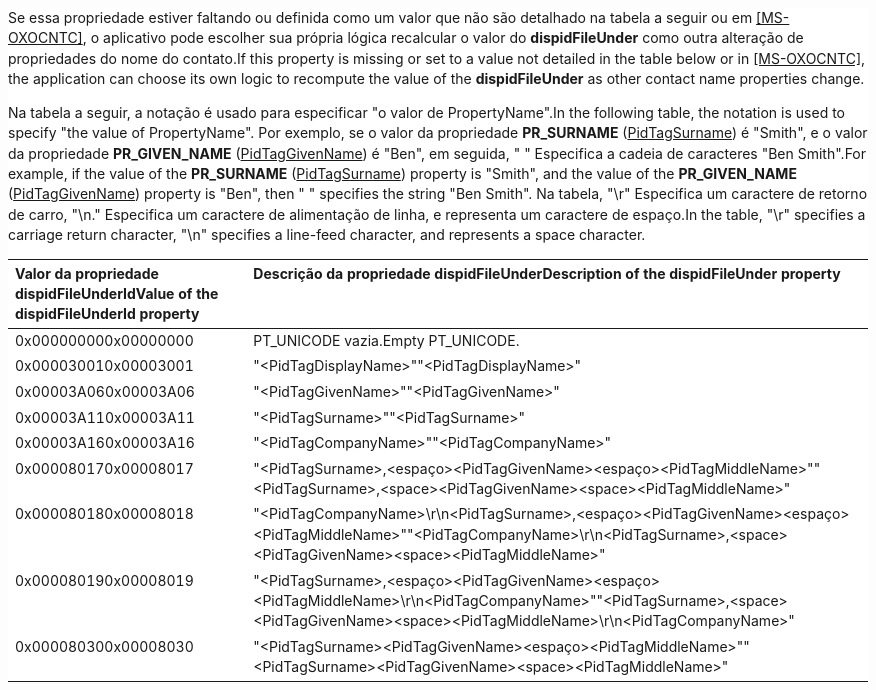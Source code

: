 <span data-ttu-id="7e075-117">Se essa propriedade estiver faltando ou definida como um valor que não são detalhado na tabela a seguir ou em [[MS-OXOCNTC]](http://msdn.microsoft.com/library/9b636532-9150-4836-9635-9c9b756c9ccf%28Office.15%29.aspx), o aplicativo pode escolher sua própria lógica recalcular o valor do **dispidFileUnder** como outra alteração de propriedades do nome do contato.</span><span class="sxs-lookup"><span data-stu-id="7e075-117">If this property is missing or set to a value not detailed in the table below or in [[MS-OXOCNTC]](http://msdn.microsoft.com/library/9b636532-9150-4836-9635-9c9b756c9ccf%28Office.15%29.aspx), the application can choose its own logic to recompute the value of the **dispidFileUnder** as other contact name properties change.</span></span> 
  
<span data-ttu-id="7e075-118">Na tabela a seguir, a notação <PropertyName> é usado para especificar "o valor de PropertyName".</span><span class="sxs-lookup"><span data-stu-id="7e075-118">In the following table, the notation <PropertyName> is used to specify "the value of PropertyName".</span></span> <span data-ttu-id="7e075-119">Por exemplo, se o valor da propriedade **PR_SURNAME** ([PidTagSurname](pidtagsurname-canonical-property.md)) é "Smith", e o valor da propriedade **PR_GIVEN_NAME** ([PidTagGivenName](pidtaggivenname-canonical-property.md)) é "Ben", em seguida, "<PidTagGivenName> <PidTagSurname>" Especifica a cadeia de caracteres "Ben Smith".</span><span class="sxs-lookup"><span data-stu-id="7e075-119">For example, if the value of the **PR_SURNAME** ([PidTagSurname](pidtagsurname-canonical-property.md)) property is "Smith", and the value of the **PR_GIVEN_NAME** ([PidTagGivenName](pidtaggivenname-canonical-property.md)) property is "Ben", then "<PidTagGivenName> <PidTagSurname>" specifies the string "Ben Smith".</span></span> <span data-ttu-id="7e075-120">Na tabela, "\r" Especifica um caractere de retorno de carro, "\n." Especifica um caractere de alimentação de linha, e <space> representa um caractere de espaço.</span><span class="sxs-lookup"><span data-stu-id="7e075-120">In the table, "\r" specifies a carriage return character, "\n" specifies a line-feed character, and <space> represents a space character.</span></span>
  
|<span data-ttu-id="7e075-121">**Valor da propriedade **dispidFileUnderId****</span><span class="sxs-lookup"><span data-stu-id="7e075-121">**Value of the **dispidFileUnderId** property**</span></span>|<span data-ttu-id="7e075-122">**Descrição da propriedade **dispidFileUnder****</span><span class="sxs-lookup"><span data-stu-id="7e075-122">**Description of the **dispidFileUnder** property**</span></span>|
|:-----|:-----|
|<span data-ttu-id="7e075-123">0x00000000</span><span class="sxs-lookup"><span data-stu-id="7e075-123">0x00000000</span></span>  <br/> |<span data-ttu-id="7e075-124">PT_UNICODE vazia.</span><span class="sxs-lookup"><span data-stu-id="7e075-124">Empty PT_UNICODE.</span></span>  <br/> |
|<span data-ttu-id="7e075-125">0x00003001</span><span class="sxs-lookup"><span data-stu-id="7e075-125">0x00003001</span></span>  <br/> |<span data-ttu-id="7e075-126">"\<PidTagDisplayName\>"</span><span class="sxs-lookup"><span data-stu-id="7e075-126">"\<PidTagDisplayName\>"</span></span>  <br/> |
|<span data-ttu-id="7e075-127">0x00003A06</span><span class="sxs-lookup"><span data-stu-id="7e075-127">0x00003A06</span></span>  <br/> |<span data-ttu-id="7e075-128">"\<PidTagGivenName\>"</span><span class="sxs-lookup"><span data-stu-id="7e075-128">"\<PidTagGivenName\>"</span></span>  <br/> |
|<span data-ttu-id="7e075-129">0x00003A11</span><span class="sxs-lookup"><span data-stu-id="7e075-129">0x00003A11</span></span>  <br/> |<span data-ttu-id="7e075-130">"\<PidTagSurname\>"</span><span class="sxs-lookup"><span data-stu-id="7e075-130">"\<PidTagSurname\>"</span></span>  <br/> |
|<span data-ttu-id="7e075-131">0x00003A16</span><span class="sxs-lookup"><span data-stu-id="7e075-131">0x00003A16</span></span>  <br/> |<span data-ttu-id="7e075-132">"\<PidTagCompanyName\>"</span><span class="sxs-lookup"><span data-stu-id="7e075-132">"\<PidTagCompanyName\>"</span></span>  <br/> |
|<span data-ttu-id="7e075-133">0x00008017</span><span class="sxs-lookup"><span data-stu-id="7e075-133">0x00008017</span></span>  <br/> |<span data-ttu-id="7e075-134">"\<PidTagSurname\>,\<espaço\>\<PidTagGivenName\>\<espaço\>\<PidTagMiddleName\>"</span><span class="sxs-lookup"><span data-stu-id="7e075-134">"\<PidTagSurname\>,\<space\>\<PidTagGivenName\>\<space\>\<PidTagMiddleName\>"</span></span>  <br/> |
|<span data-ttu-id="7e075-135">0x00008018</span><span class="sxs-lookup"><span data-stu-id="7e075-135">0x00008018</span></span>  <br/> |<span data-ttu-id="7e075-136">"\<PidTagCompanyName\>\r\n\<PidTagSurname\>,\<espaço\>\<PidTagGivenName\>\<espaço\>\<PidTagMiddleName\>"</span><span class="sxs-lookup"><span data-stu-id="7e075-136">"\<PidTagCompanyName\>\r\n\<PidTagSurname\>,\<space\>\<PidTagGivenName\>\<space\>\<PidTagMiddleName\>"</span></span>  <br/> |
|<span data-ttu-id="7e075-137">0x00008019</span><span class="sxs-lookup"><span data-stu-id="7e075-137">0x00008019</span></span>  <br/> |<span data-ttu-id="7e075-138">"\<PidTagSurname\>,\<espaço\>\<PidTagGivenName\>\<espaço\>\<PidTagMiddleName\>\r\n\<PidTagCompanyName\>"</span><span class="sxs-lookup"><span data-stu-id="7e075-138">"\<PidTagSurname\>,\<space\>\<PidTagGivenName\>\<space\>\<PidTagMiddleName\>\r\n\<PidTagCompanyName\>"</span></span>  <br/> |
|<span data-ttu-id="7e075-139">0x00008030</span><span class="sxs-lookup"><span data-stu-id="7e075-139">0x00008030</span></span>  <br/> |<span data-ttu-id="7e075-140">"\<PidTagSurname\>\<PidTagGivenName\>\<espaço\>\<PidTagMiddleName\>"</span><span class="sxs-lookup"><span data-stu-id="7e075-140">"\<PidTagSurname\>\<PidTagGivenName\>\<space\>\<PidTagMiddleName\>"</span></span>  <br/> |